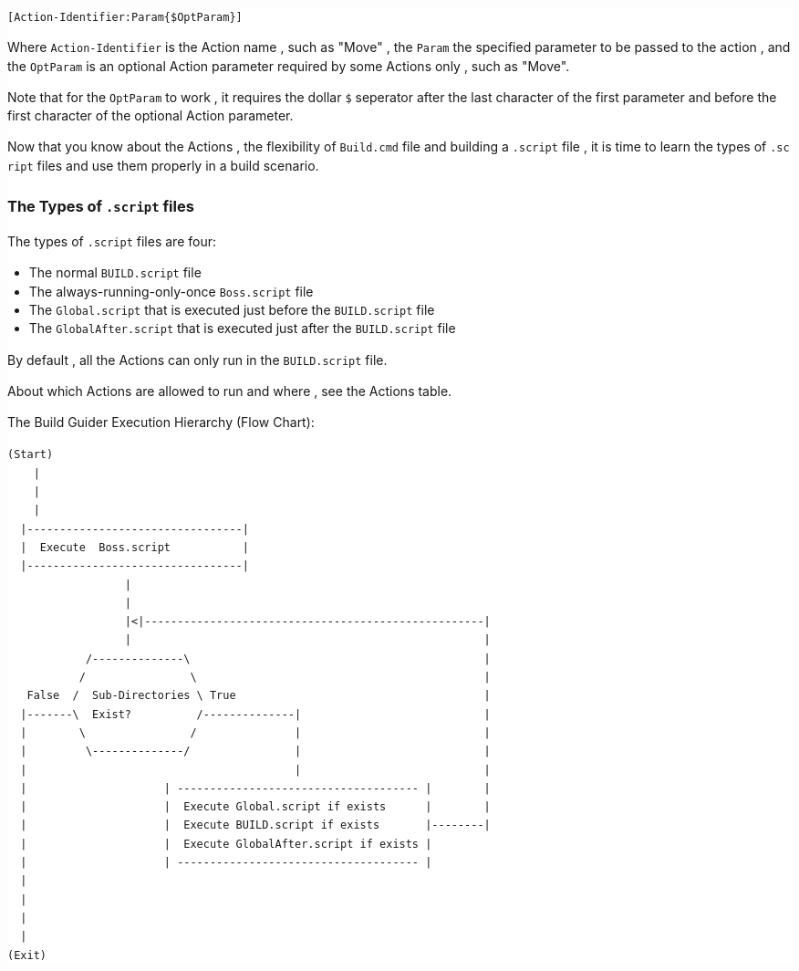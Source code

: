 ~~~
[Action-Identifier:Param{$OptParam}]
~~~

Where `Action-Identifier` is the Action name , such as "Move" ,
the `Param` the specified parameter to be passed to the action , 
and the `OptParam` is an optional Action parameter required by
some Actions only , such as "Move".

Note that for the `OptParam` to work , it requires the dollar `$` seperator
after the last character of the first parameter and before the first 
character of the optional Action parameter.

Now that you know about the Actions , the flexibility of `Build.cmd`
file and building a `.script` file , it is time to learn the types of 
`.script` files and use them properly in a build scenario.

### The Types of `.script` files

The types of `.script` files are four:

- The normal `BUILD.script` file
- The always-running-only-once `Boss.script` file
- The `Global.script` that is executed just before the `BUILD.script` file
- The `GlobalAfter.script` that is executed just after the `BUILD.script` file

By default , all the Actions can only run in the `BUILD.script` file.

About which Actions are allowed to run and where , see the Actions table.

The Build Guider Execution Hierarchy (Flow Chart):

~~~
(Start)
    |
    |
    |
  |---------------------------------|
  |  Execute  Boss.script           |
  |---------------------------------|
                  |
                  |
                  |<|----------------------------------------------------|
                  |                                                      |
            /--------------\                                             |
           /                \                                            |
   False  /  Sub-Directories \ True                                      |
  |-------\  Exist?          /--------------|                            |
  |        \                /               |                            |
  |         \--------------/                |                            |
  |                                         |                            |
  |                     | ------------------------------------- |        |    
  |                     |  Execute Global.script if exists      |        |
  |                     |  Execute BUILD.script if exists       |--------|
  |                     |  Execute GlobalAfter.script if exists |
  |                     | ------------------------------------- |
  |
  |
  |
  |
(Exit)
~~~
